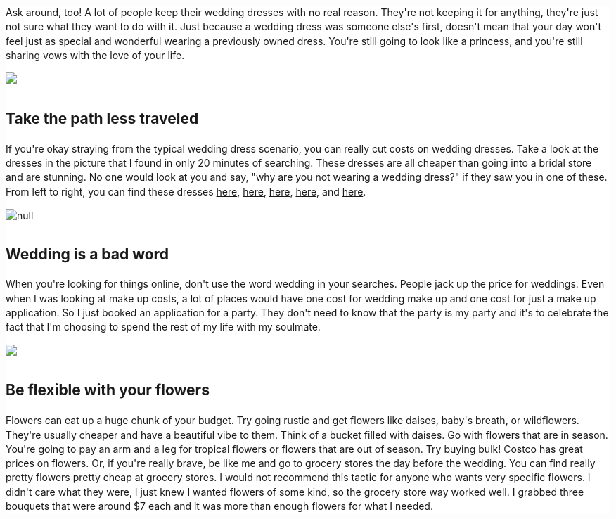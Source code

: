 Ask around, too! A lot of people keep their wedding dresses with no real reason. They're not keeping it for anything, they're just not sure what they want to do with it. Just because a wedding dress was someone else's first, doesn't mean that your day won't feel just as special and wonderful wearing a previously owned dress. You're still going to look like a princess, and you're still sharing vows with the love of your life. 

![](/img/20180803_161319.jpg)

## Take the path less traveled

If you're okay straying from the typical wedding dress scenario, you can really cut costs on wedding dresses. Take a look at the dresses in the picture that I found in only 20 minutes of searching. These dresses are all cheaper than going into a bridal store and are stunning. No one would look at you and say, "why are you not wearing a wedding dress?" if they saw you in one of these. From left to right, you can find these dresses [here](https://www.revolve.com/majorelle-brook-maxi-dress/dp/MALR-WD61/?d=Womens&page=2&lc=60&plpSrc=%2Fr%2FBrands.jsp%3F%26aliasURL%3Ddresses-maxi%252Fbr%252F8f972f%26s%3Dc%26c%3DDresses%26sc%3DMaxi%26pageNum%3D2%26color%255B%255D%3Dwhite%26pageNum%3D2%26color%255B%255D%3Dwhite%26sortBy%3Dfeatured), [here](http://us.asos.com/chi-chi-london/chi-chi-london-bridal-premium-lace-maxi-dress-with-fishtail-in-nude/prd/9715381?clr=nude&SearchQuery=&cid=8799&gridcolumn=2&gridrow=10&gridsize=4&pge=1&pgesize=72&totalstyles=92), [here](https://www.forever21.com/ca/shop/Catalog/Product/f21/dress_white-dresses/2000317912), [here](https://shop.nordstrom.com/s/dress-the-population-harper-mermaid-gown/4410977?origin=category-personalizedsort&breadcrumb=Home%2FWomen%2FClothing%2FDresses&fashioncolor=White&color=bone), and [here](http://us.asos.com/yas/yas-floaty-maxi-dress-with-cold-shoulder/prd/9149411?clr=white&SearchQuery=&cid=8799&gridcolumn=4&gridrow=14&gridsize=4&pge=1&pgesize=72&totalstyles=92). 

![null](/img/untitled-design-3-.jpg)

## Wedding is a bad word

When you're looking for things online, don't use the word wedding in your searches. People jack up the price for weddings. Even when I was looking at make up costs, a lot of places would have one cost for wedding make up and one cost for just a make up application. So I just booked an application for a party. They don't need to know that the party is my party and it's to celebrate the fact that I'm choosing to spend the rest of my life with my soulmate.

![](/img/captureg.jpg)

## Be flexible with your flowers

Flowers can eat up a huge chunk of your budget. Try going rustic and get flowers like daises, baby's breath, or wildflowers. They're usually cheaper and have a beautiful vibe to them. Think of a bucket filled with daises. Go with flowers that are in season. You're going to pay an arm and a leg for tropical flowers or flowers that are out of season. Try buying bulk! Costco has great prices on flowers. Or, if you're really brave, be like me and go to grocery stores the day before the wedding. You can find really pretty flowers pretty cheap at grocery stores. I would not recommend this tactic for anyone who wants very specific flowers. I didn't care what they were, I just knew I wanted flowers of some kind, so the grocery store way worked well. I grabbed three bouquets that were around $7 each and it was more than enough flowers for what I needed. 
